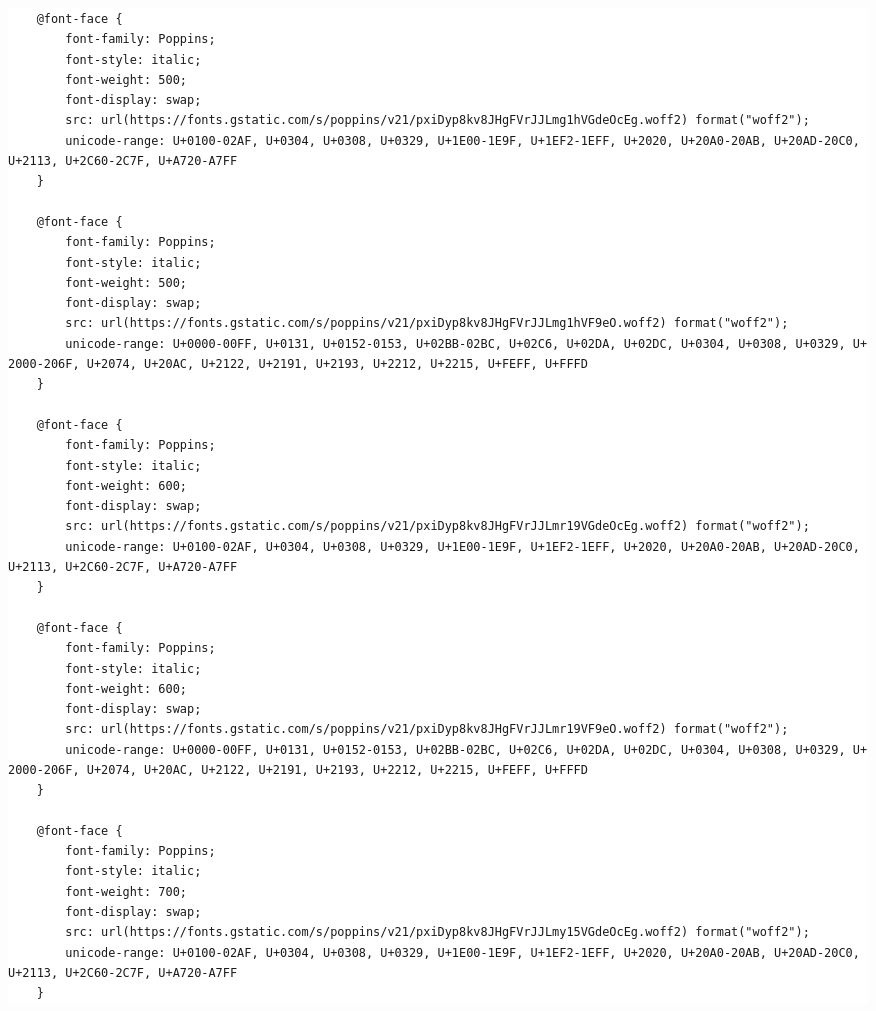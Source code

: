         @font-face {
            font-family: Poppins;
            font-style: italic;
            font-weight: 500;
            font-display: swap;
            src: url(https://fonts.gstatic.com/s/poppins/v21/pxiDyp8kv8JHgFVrJJLmg1hVGdeOcEg.woff2) format("woff2");
            unicode-range: U+0100-02AF, U+0304, U+0308, U+0329, U+1E00-1E9F, U+1EF2-1EFF, U+2020, U+20A0-20AB, U+20AD-20C0, U+2113, U+2C60-2C7F, U+A720-A7FF
        }

        @font-face {
            font-family: Poppins;
            font-style: italic;
            font-weight: 500;
            font-display: swap;
            src: url(https://fonts.gstatic.com/s/poppins/v21/pxiDyp8kv8JHgFVrJJLmg1hVF9eO.woff2) format("woff2");
            unicode-range: U+0000-00FF, U+0131, U+0152-0153, U+02BB-02BC, U+02C6, U+02DA, U+02DC, U+0304, U+0308, U+0329, U+2000-206F, U+2074, U+20AC, U+2122, U+2191, U+2193, U+2212, U+2215, U+FEFF, U+FFFD
        }

        @font-face {
            font-family: Poppins;
            font-style: italic;
            font-weight: 600;
            font-display: swap;
            src: url(https://fonts.gstatic.com/s/poppins/v21/pxiDyp8kv8JHgFVrJJLmr19VGdeOcEg.woff2) format("woff2");
            unicode-range: U+0100-02AF, U+0304, U+0308, U+0329, U+1E00-1E9F, U+1EF2-1EFF, U+2020, U+20A0-20AB, U+20AD-20C0, U+2113, U+2C60-2C7F, U+A720-A7FF
        }

        @font-face {
            font-family: Poppins;
            font-style: italic;
            font-weight: 600;
            font-display: swap;
            src: url(https://fonts.gstatic.com/s/poppins/v21/pxiDyp8kv8JHgFVrJJLmr19VF9eO.woff2) format("woff2");
            unicode-range: U+0000-00FF, U+0131, U+0152-0153, U+02BB-02BC, U+02C6, U+02DA, U+02DC, U+0304, U+0308, U+0329, U+2000-206F, U+2074, U+20AC, U+2122, U+2191, U+2193, U+2212, U+2215, U+FEFF, U+FFFD
        }

        @font-face {
            font-family: Poppins;
            font-style: italic;
            font-weight: 700;
            font-display: swap;
            src: url(https://fonts.gstatic.com/s/poppins/v21/pxiDyp8kv8JHgFVrJJLmy15VGdeOcEg.woff2) format("woff2");
            unicode-range: U+0100-02AF, U+0304, U+0308, U+0329, U+1E00-1E9F, U+1EF2-1EFF, U+2020, U+20A0-20AB, U+20AD-20C0, U+2113, U+2C60-2C7F, U+A720-A7FF
        }
